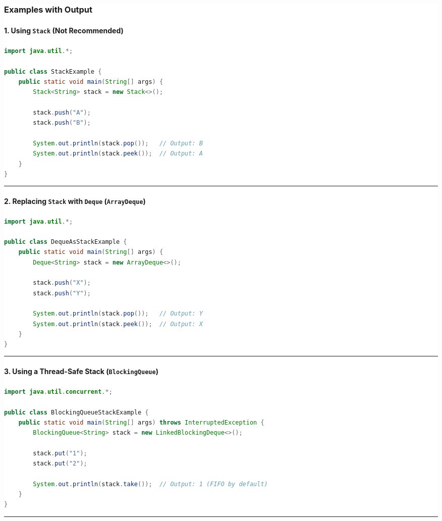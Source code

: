 
### **Examples with Output**  

#### **1. Using `Stack` (Not Recommended)**  

```java
import java.util.*;

public class StackExample {
    public static void main(String[] args) {
        Stack<String> stack = new Stack<>();

        stack.push("A");
        stack.push("B");

        System.out.println(stack.pop());   // Output: B
        System.out.println(stack.peek());  // Output: A
    }
}
```

---

#### **2. Replacing `Stack` with `Deque` (`ArrayDeque`)**  

```java
import java.util.*;

public class DequeAsStackExample {
    public static void main(String[] args) {
        Deque<String> stack = new ArrayDeque<>();

        stack.push("X");
        stack.push("Y");

        System.out.println(stack.pop());   // Output: Y
        System.out.println(stack.peek());  // Output: X
    }
}
```

---

#### **3. Using a Thread-Safe Stack (`BlockingQueue`)**  

```java
import java.util.concurrent.*;

public class BlockingQueueStackExample {
    public static void main(String[] args) throws InterruptedException {
        BlockingQueue<String> stack = new LinkedBlockingDeque<>();

        stack.put("1");
        stack.put("2");

        System.out.println(stack.take());  // Output: 1 (FIFO by default)
    }
}
```

---